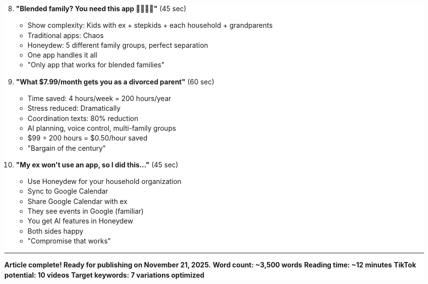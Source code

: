 8. **"Blended family? You need this app 👨‍👩‍👧‍👦"** (45 sec)
   - Show complexity: Kids with ex + stepkids + each household + grandparents
   - Traditional apps: Chaos
   - Honeydew: 5 different family groups, perfect separation
   - One app handles it all
   - "Only app that works for blended families"

9. **"What $7.99/month gets you as a divorced parent"** (60 sec)
   - Time saved: 4 hours/week = 200 hours/year
   - Stress reduced: Dramatically
   - Coordination texts: 80% reduction
   - AI planning, voice control, multi-family groups
   - $99 ÷ 200 hours = $0.50/hour saved
   - "Bargain of the century"

10. **"My ex won't use an app, so I did this..."** (45 sec)
    - Use Honeydew for your household organization
    - Sync to Google Calendar
    - Share Google Calendar with ex
    - They see events in Google (familiar)
    - You get AI features in Honeydew
    - Both sides happy
    - "Compromise that works"

---

**Article complete! Ready for publishing on November 21, 2025.**
**Word count: ~3,500 words**
**Reading time: ~12 minutes**
**TikTok potential: 10 videos**
**Target keywords: 7 variations optimized**

